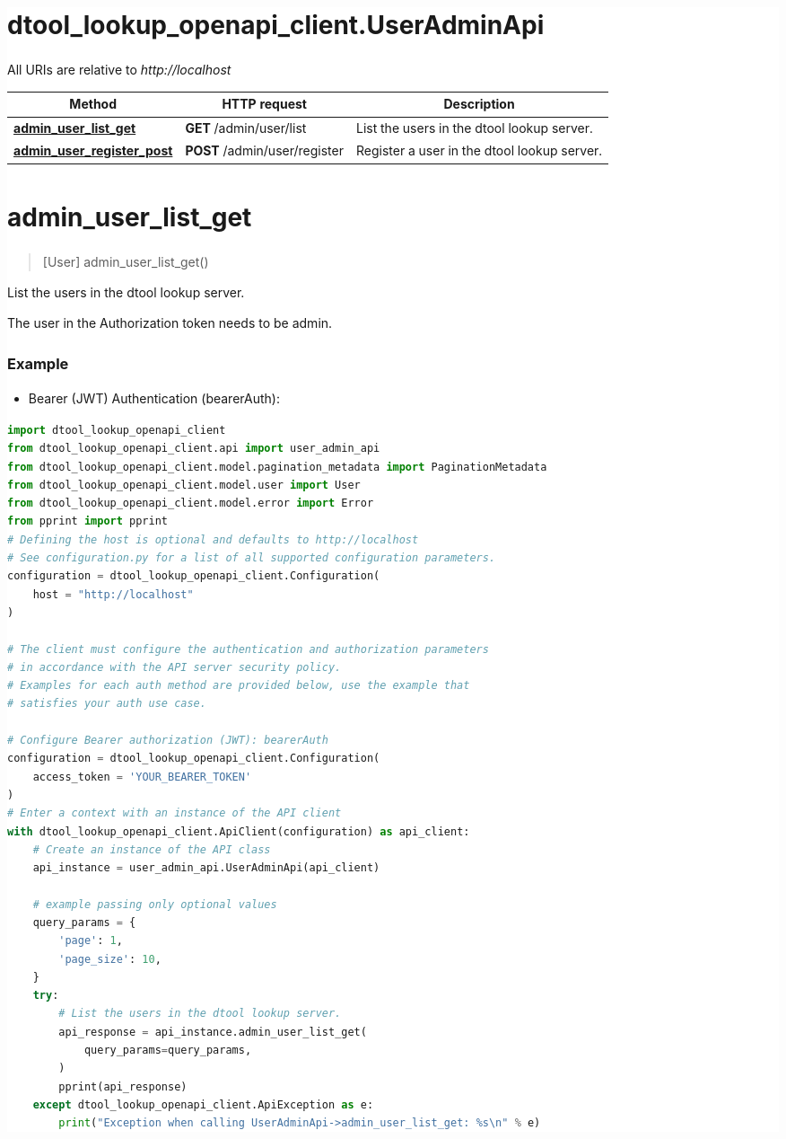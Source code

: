 # dtool_lookup_openapi_client.UserAdminApi

All URIs are relative to *http://localhost*

Method | HTTP request | Description
------------- | ------------- | -------------
[**admin_user_list_get**](UserAdminApi.md#admin_user_list_get) | **GET** /admin/user/list | List the users in the dtool lookup server.
[**admin_user_register_post**](UserAdminApi.md#admin_user_register_post) | **POST** /admin/user/register | Register a user in the dtool lookup server.

# **admin_user_list_get**
> [User] admin_user_list_get()

List the users in the dtool lookup server.

The user in the Authorization token needs to be admin.

### Example

* Bearer (JWT) Authentication (bearerAuth):
```python
import dtool_lookup_openapi_client
from dtool_lookup_openapi_client.api import user_admin_api
from dtool_lookup_openapi_client.model.pagination_metadata import PaginationMetadata
from dtool_lookup_openapi_client.model.user import User
from dtool_lookup_openapi_client.model.error import Error
from pprint import pprint
# Defining the host is optional and defaults to http://localhost
# See configuration.py for a list of all supported configuration parameters.
configuration = dtool_lookup_openapi_client.Configuration(
    host = "http://localhost"
)

# The client must configure the authentication and authorization parameters
# in accordance with the API server security policy.
# Examples for each auth method are provided below, use the example that
# satisfies your auth use case.

# Configure Bearer authorization (JWT): bearerAuth
configuration = dtool_lookup_openapi_client.Configuration(
    access_token = 'YOUR_BEARER_TOKEN'
)
# Enter a context with an instance of the API client
with dtool_lookup_openapi_client.ApiClient(configuration) as api_client:
    # Create an instance of the API class
    api_instance = user_admin_api.UserAdminApi(api_client)

    # example passing only optional values
    query_params = {
        'page': 1,
        'page_size': 10,
    }
    try:
        # List the users in the dtool lookup server.
        api_response = api_instance.admin_user_list_get(
            query_params=query_params,
        )
        pprint(api_response)
    except dtool_lookup_openapi_client.ApiException as e:
        print("Exception when calling UserAdminApi->admin_user_list_get: %s\n" % e)
```